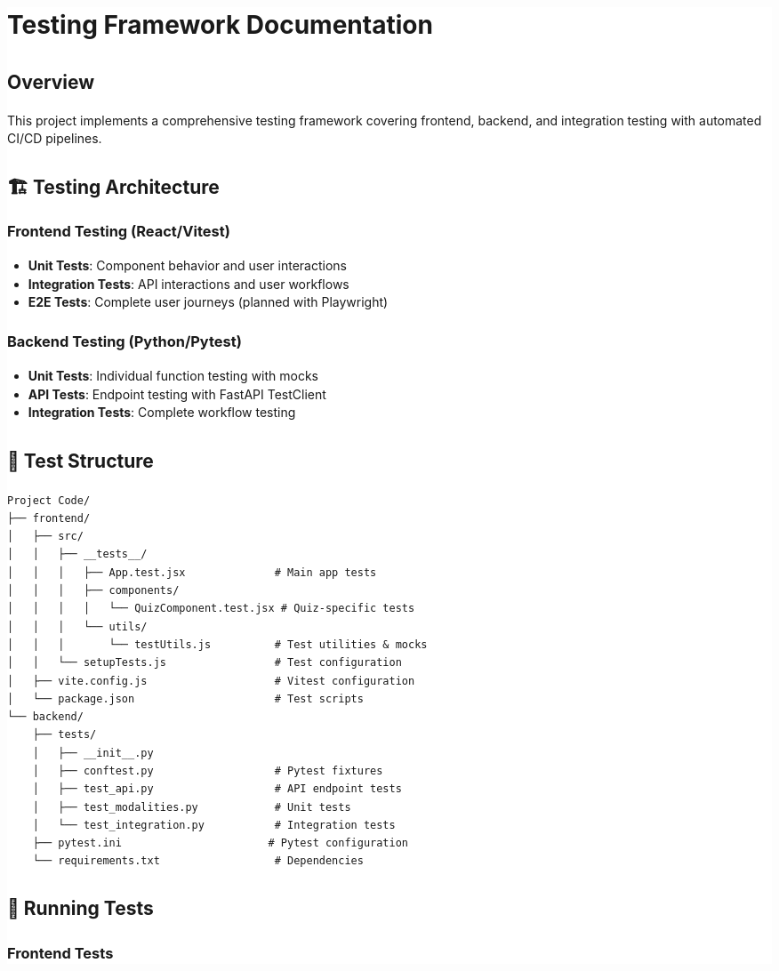 # Testing Framework Documentation

## Overview

This project implements a comprehensive testing framework covering frontend, backend, and integration testing with automated CI/CD pipelines.

## 🏗️ Testing Architecture

### Frontend Testing (React/Vitest)
- **Unit Tests**: Component behavior and user interactions
- **Integration Tests**: API interactions and user workflows
- **E2E Tests**: Complete user journeys (planned with Playwright)

### Backend Testing (Python/Pytest)
- **Unit Tests**: Individual function testing with mocks
- **API Tests**: Endpoint testing with FastAPI TestClient
- **Integration Tests**: Complete workflow testing

## 📁 Test Structure

```
Project Code/
├── frontend/
│   ├── src/
│   │   ├── __tests__/
│   │   │   ├── App.test.jsx              # Main app tests
│   │   │   ├── components/
│   │   │   │   └── QuizComponent.test.jsx # Quiz-specific tests
│   │   │   └── utils/
│   │   │       └── testUtils.js          # Test utilities & mocks
│   │   └── setupTests.js                 # Test configuration
│   ├── vite.config.js                    # Vitest configuration
│   └── package.json                      # Test scripts
└── backend/
    ├── tests/
    │   ├── __init__.py
    │   ├── conftest.py                   # Pytest fixtures
    │   ├── test_api.py                   # API endpoint tests
    │   ├── test_modalities.py            # Unit tests
    │   └── test_integration.py           # Integration tests
    ├── pytest.ini                       # Pytest configuration
    └── requirements.txt                  # Dependencies
```

## 🚀 Running Tests

### Frontend Tests
